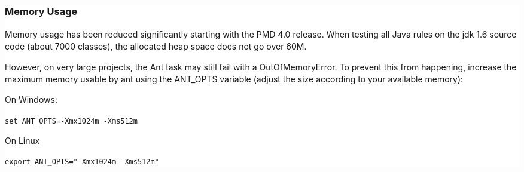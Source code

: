 ### Memory Usage

Memory usage has been reduced significantly starting with the PMD 4.0 release.
When testing all Java rules on the jdk 1.6 source code (about 7000 classes),
the allocated heap space does not go over 60M.

However, on very large projects, the Ant task may still fail with a OutOfMemoryError.
To prevent this from happening, increase the maximum memory usable by ant using the ANT_OPTS variable
(adjust the size according to your available memory):

On Windows:

    set ANT_OPTS=-Xmx1024m -Xms512m

On Linux

    export ANT_OPTS="-Xmx1024m -Xms512m"
